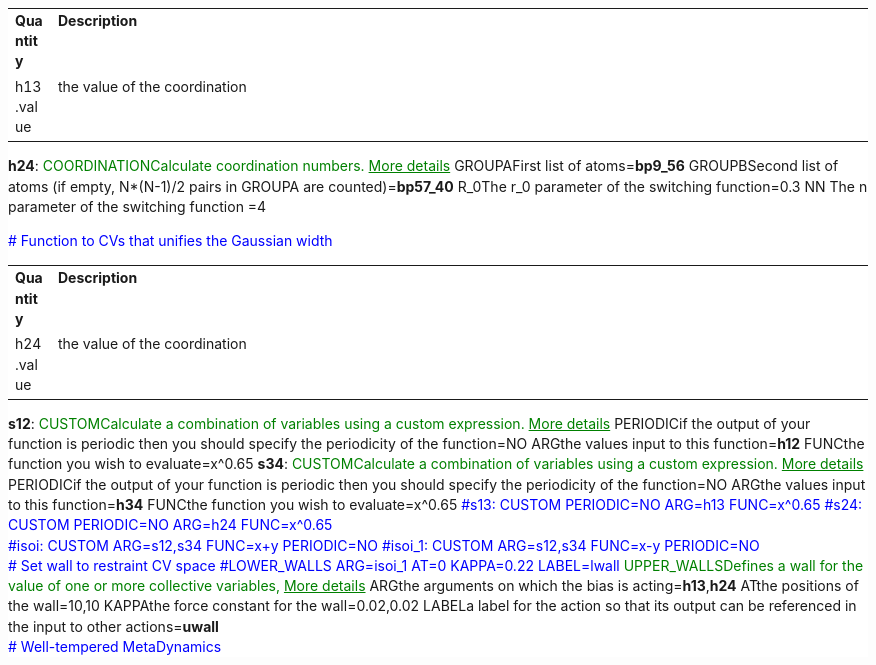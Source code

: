 <span style="display:none;" id="data/plumed.dath13">The COORDINATION action with label <b>h13</b> calculates the following quantities:<table  align="center" frame="void" width="95%" cellpadding="5%"><tr><td width="5%"><b> Quantity </b>  </td><td><b> Description </b> </td></tr><tr><td width="5%">h13.value</td><td>the value of the coordination</td></tr></table></span><b name="data/plumed.dath24" onclick='showPath("data/plumed.dat","data/plumed.dath24","data/plumed.dath24","brown")'>h24</b>: <span class="plumedtooltip" style="color:green">COORDINATION<span class="right">Calculate coordination numbers. <a href="https://www.plumed.org/doc-master/user-doc/html/COORDINATION" style="color:green">More details</a><i></i></span></span> <span class="plumedtooltip">GROUPA<span class="right">First list of atoms<i></i></span></span>=<b name="data/plumed.datbp9_56">bp9_56</b> <span class="plumedtooltip">GROUPB<span class="right">Second list of atoms (if empty, N*(N-1)/2 pairs in GROUPA are counted)<i></i></span></span>=<b name="data/plumed.datbp57_40">bp57_40</b> <span class="plumedtooltip">R_0<span class="right">The r_0 parameter of the switching function<i></i></span></span>=0.3 <span class="plumedtooltip">NN<span class="right"> The n parameter of the switching function <i></i></span></span>=4

<span style="color:blue" class="comment"># Function to CVs that unifies the Gaussian width</span>
<span style="display:none;" id="data/plumed.dath24">The COORDINATION action with label <b>h24</b> calculates the following quantities:<table  align="center" frame="void" width="95%" cellpadding="5%"><tr><td width="5%"><b> Quantity </b>  </td><td><b> Description </b> </td></tr><tr><td width="5%">h24.value</td><td>the value of the coordination</td></tr></table></span><b name="data/plumed.dats12" onclick='showPath("data/plumed.dat","data/plumed.dats12","data/plumed.dats12","brown")'>s12</b>: <span class="plumedtooltip" style="color:green">CUSTOM<span class="right">Calculate a combination of variables using a custom expression. <a href="https://www.plumed.org/doc-master/user-doc/html/CUSTOM" style="color:green">More details</a><i></i></span></span> <span class="plumedtooltip">PERIODIC<span class="right">if the output of your function is periodic then you should specify the periodicity of the function<i></i></span></span>=NO <span class="plumedtooltip">ARG<span class="right">the values input to this function<i></i></span></span>=<b name="data/plumed.dath12">h12</b> <span class="plumedtooltip">FUNC<span class="right">the function you wish to evaluate<i></i></span></span>=x^0.65 
<span style="display:none;" id="data/plumed.dats12">The CUSTOM action with label <b>s12</b> calculates the following quantities:<table  align="center" frame="void" width="95%" cellpadding="5%"><tr><td width="5%"><b> Quantity </b>  </td><td><b> Description </b> </td></tr><tr><td width="5%">s12.value</td><td>an arbitrary function</td></tr></table></span><b name="data/plumed.dats34" onclick='showPath("data/plumed.dat","data/plumed.dats34","data/plumed.dats34","brown")'>s34</b>: <span class="plumedtooltip" style="color:green">CUSTOM<span class="right">Calculate a combination of variables using a custom expression. <a href="https://www.plumed.org/doc-master/user-doc/html/CUSTOM" style="color:green">More details</a><i></i></span></span> <span class="plumedtooltip">PERIODIC<span class="right">if the output of your function is periodic then you should specify the periodicity of the function<i></i></span></span>=NO <span class="plumedtooltip">ARG<span class="right">the values input to this function<i></i></span></span>=<b name="data/plumed.dath34">h34</b> <span class="plumedtooltip">FUNC<span class="right">the function you wish to evaluate<i></i></span></span>=x^0.65
<span style="color:blue" class="comment">#s13: CUSTOM PERIODIC=NO ARG=h13 FUNC=x^0.65</span>
<span style="color:blue" class="comment">#s24: CUSTOM PERIODIC=NO ARG=h24 FUNC=x^0.65</span>
<br/><span style="color:blue" class="comment">#isoi: CUSTOM ARG=s12,s34 FUNC=x+y PERIODIC=NO</span>
<span style="color:blue" class="comment">#isoi_1: CUSTOM ARG=s12,s34 FUNC=x-y PERIODIC=NO</span>
<br/><span style="color:blue" class="comment"># Set wall to restraint CV space</span>
<span style="color:blue" class="comment">#LOWER_WALLS ARG=isoi_1 AT=0 KAPPA=0.22 LABEL=lwall</span>
<span style="display:none;" id="data/plumed.dats34">The CUSTOM action with label <b>s34</b> calculates the following quantities:<table  align="center" frame="void" width="95%" cellpadding="5%"><tr><td width="5%"><b> Quantity </b>  </td><td><b> Description </b> </td></tr><tr><td width="5%">s34.value</td><td>an arbitrary function</td></tr></table></span><span class="plumedtooltip" style="color:green">UPPER_WALLS<span class="right">Defines a wall for the value of one or more collective variables, <a href="https://www.plumed.org/doc-master/user-doc/html/UPPER_WALLS" style="color:green">More details</a><i></i></span></span> <span class="plumedtooltip">ARG<span class="right">the arguments on which the bias is acting<i></i></span></span>=<b name="data/plumed.dath13">h13</b>,<b name="data/plumed.dath24">h24</b> <span class="plumedtooltip">AT<span class="right">the positions of the wall<i></i></span></span>=10,10 <span class="plumedtooltip">KAPPA<span class="right">the force constant for the wall<i></i></span></span>=0.02,0.02 <span class="plumedtooltip">LABEL<span class="right">a label for the action so that its output can be referenced in the input to other actions<i></i></span></span>=<b name="data/plumed.datuwall" onclick='showPath("data/plumed.dat","data/plumed.datuwall","data/plumed.datuwall","brown")'>uwall</b>
<br/><span style="color:blue" class="comment"># Well-tempered MetaDynamics</span>